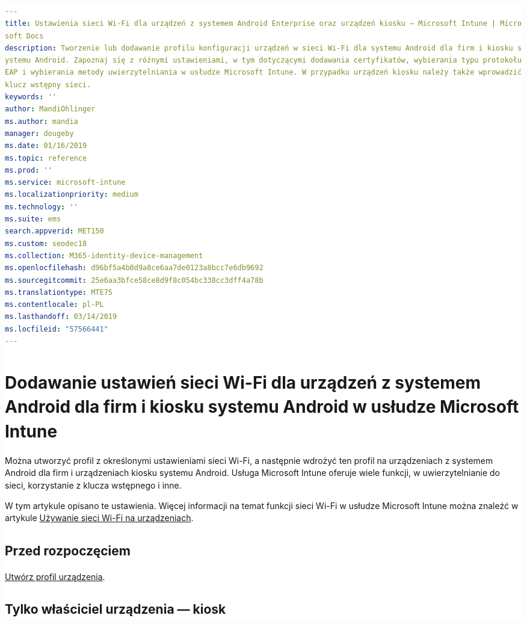 ```yaml
---
title: Ustawienia sieci Wi-Fi dla urządzeń z systemem Android Enterprise oraz urządzeń kiosku — Microsoft Intune | Microsoft Docs
description: Tworzenie lub dodawanie profilu konfiguracji urządzeń w sieci Wi-Fi dla systemu Android dla firm i kiosku systemu Android. Zapoznaj się z różnymi ustawieniami, w tym dotyczącymi dodawania certyfikatów, wybierania typu protokołu EAP i wybierania metody uwierzytelniania w usłudze Microsoft Intune. W przypadku urządzeń kiosku należy także wprowadzić klucz wstępny sieci.
keywords: ''
author: MandiOhlinger
ms.author: mandia
manager: dougeby
ms.date: 01/16/2019
ms.topic: reference
ms.prod: ''
ms.service: microsoft-intune
ms.localizationpriority: medium
ms.technology: ''
ms.suite: ems
search.appverid: MET150
ms.custom: seodec18
ms.collection: M365-identity-device-management
ms.openlocfilehash: d96bf5a4b0d9a8ce6aa7de0123a8bcc7e6db9692
ms.sourcegitcommit: 25e6aa3bfce58ce8d9f8c054bc338cc3dff4a78b
ms.translationtype: MTE75
ms.contentlocale: pl-PL
ms.lasthandoff: 03/14/2019
ms.locfileid: "57566441"
---
```

# <a name="add-wi-fi-settings-for-devices-running-android-enterprise-and-android-kiosk-in-microsoft-intune"></a>Dodawanie ustawień sieci Wi-Fi dla urządzeń z systemem Android dla firm i kiosku systemu Android w usłudze Microsoft Intune

Można utworzyć profil z określonymi ustawieniami sieci Wi-Fi, a następnie wdrożyć ten profil na urządzeniach z systemem Android dla firm i urządzeniach kiosku systemu Android. Usługa Microsoft Intune oferuje wiele funkcji, w uwierzytelnianie do sieci, korzystanie z klucza wstępnego i inne.

W tym artykule opisano te ustawienia. Więcej informacji na temat funkcji sieci Wi-Fi w usłudze Microsoft Intune można znaleźć w artykule [Używanie sieci Wi-Fi na urządzeniach](wi-fi-settings-configure.md).

## <a name="before-you-begin"></a>Przed rozpoczęciem

[Utwórz profil urządzenia](wi-fi-settings-configure.md#create-a-device-profile).

## <a name="device-owner-only---kiosk"></a>Tylko właściciel urządzenia — kiosk
